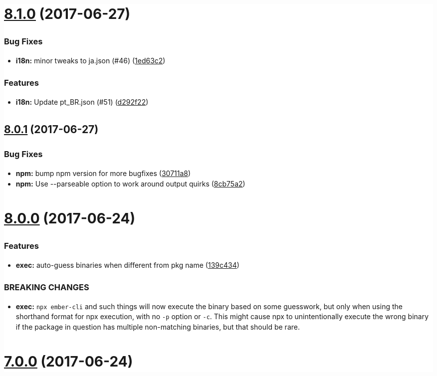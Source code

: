 

<a name="8.1.0"></a>
# [8.1.0](https://github.com/zkat/npx/compare/v8.0.1...v8.1.0) (2017-06-27)


### Bug Fixes

* **i18n:** minor tweaks to ja.json (#46) ([1ed63c2](https://github.com/zkat/npx/commit/1ed63c2))


### Features

* **i18n:** Update pt_BR.json (#51) ([d292f22](https://github.com/zkat/npx/commit/d292f22))



<a name="8.0.1"></a>
## [8.0.1](https://github.com/zkat/npx/compare/v8.0.0...v8.0.1) (2017-06-27)


### Bug Fixes

* **npm:** bump npm version for more bugfixes ([30711a8](https://github.com/zkat/npx/commit/30711a8))
* **npm:** Use --parseable option to work around output quirks ([8cb75a2](https://github.com/zkat/npx/commit/8cb75a2))



<a name="8.0.0"></a>
# [8.0.0](https://github.com/zkat/npx/compare/v7.0.0...v8.0.0) (2017-06-24)


### Features

* **exec:** auto-guess binaries when different from pkg name ([139c434](https://github.com/zkat/npx/commit/139c434))


### BREAKING CHANGES

* **exec:** `npx ember-cli` and such things will now execute the
binary based on some guesswork, but only when using the shorthand format
for npx execution, with no `-p` option or `-c`. This might cause npx to
unintentionally execute the wrong binary if the package in question has
multiple non-matching binaries, but that should be rare.



<a name="7.0.0"></a>
# [7.0.0](https://github.com/zkat/npx/compare/v6.2.0...v7.0.0) (2017-06-24)
